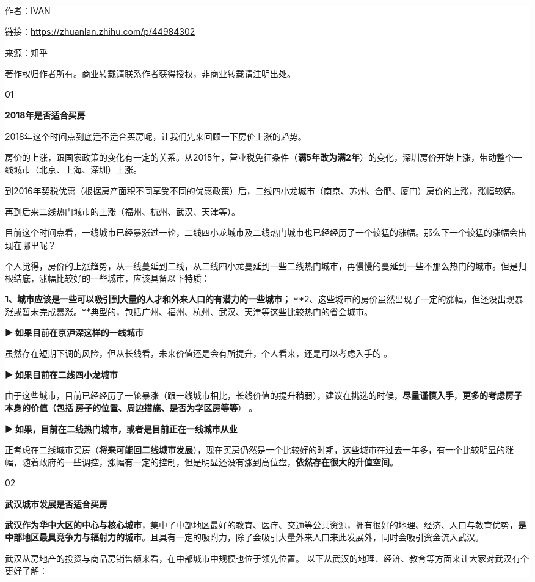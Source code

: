 作者：IVAN

链接：https://zhuanlan.zhihu.com/p/44984302

来源：知乎

著作权归作者所有。商业转载请联系作者获得授权，非商业转载请注明出处。

01

**2018年是否适合买房**



2018年这个时间点到底适不适合买房呢，让我们先来回顾一下房价上涨的趋势。



房价的上涨，跟国家政策的变化有一定的关系。从2015年，营业税免征条件（**满5年改为满2年**）的变化，深圳房价开始上涨，带动整个一线城市（北京、上海、深圳）上涨。

到2016年契税优惠（根据房产面积不同享受不同的优惠政策）后，二线四小龙城市（南京、苏州、合肥、厦门）房价的上涨，涨幅较猛。

再到后来二线热门城市的上涨（福州、杭州、武汉、天津等）。


目前这个时间点看，一线城市已经暴涨过一轮，二线四小龙城市及二线热门城市也已经经历了一个较猛的涨幅。那么下一个较猛的涨幅会出现在哪里呢？



个人觉得，房价的上涨趋势，从一线蔓延到二线，从二线四小龙蔓延到一些二线热门城市，再慢慢的蔓延到一些不那么热门的城市。但是归根结底，涨幅比较好的一些城市，应该具备以下特质：



**1、城市应该是一些可以吸引到大量的人才和外来人口的有潜力的一些城市；**
**2、这些城市的房价虽然出现了一定的涨幅，但还没出现暴涨或暂未完成暴涨。**典型的，包括广州、福州、杭州、武汉、天津等这些比较热门的省会城市。



**▶ 如果目前在京沪深这样的一线城市**

虽然存在短期下调的风险，但从长线看，未来价值还是会有所提升，个人看来，还是可以考虑入手的 。



**▶ 如果目前在二线四小龙城市**

由于这些城市，目前已经经历了一轮暴涨（跟一线城市相比，长线价值的提升稍弱），建议在挑选的时候，**尽量谨慎入手**，**更多的考虑房子本身的价值（包括 房子的位置、周边措施、是否为学区房等等**） 。



**▶ 如果，目前在二线热门城市，或者是目前正在一线城市从业**

正考虑在二线城市买房（**将来可能回二线城市发展**），现在买房仍然是一个比较好的时期，这些城市在过去一年多，有一个比较明显的涨幅，随着政府的一些调控，涨幅有一定的控制，但是明显还没有涨到高位盘，**依然存在很大的升值空间**。



02

**武汉城市发展是否适合买房**



**武汉作为华中大区的中心与核心城市**，集中了中部地区最好的教育、医疗、交通等公共资源，拥有很好的地理、经济、人口与教育优势，**是中部地区最具竞争力与辐射力的城市**。且具有一定的吸附力，除了会吸引大量外来人口来此发展外，同时会吸引资金流入武汉。



武汉从房地产的投资与商品房销售额来看，在中部城市中规模也位于领先位置。 以下从武汉的地理、经济、教育等方面来让大家对武汉有个更好了解： 

